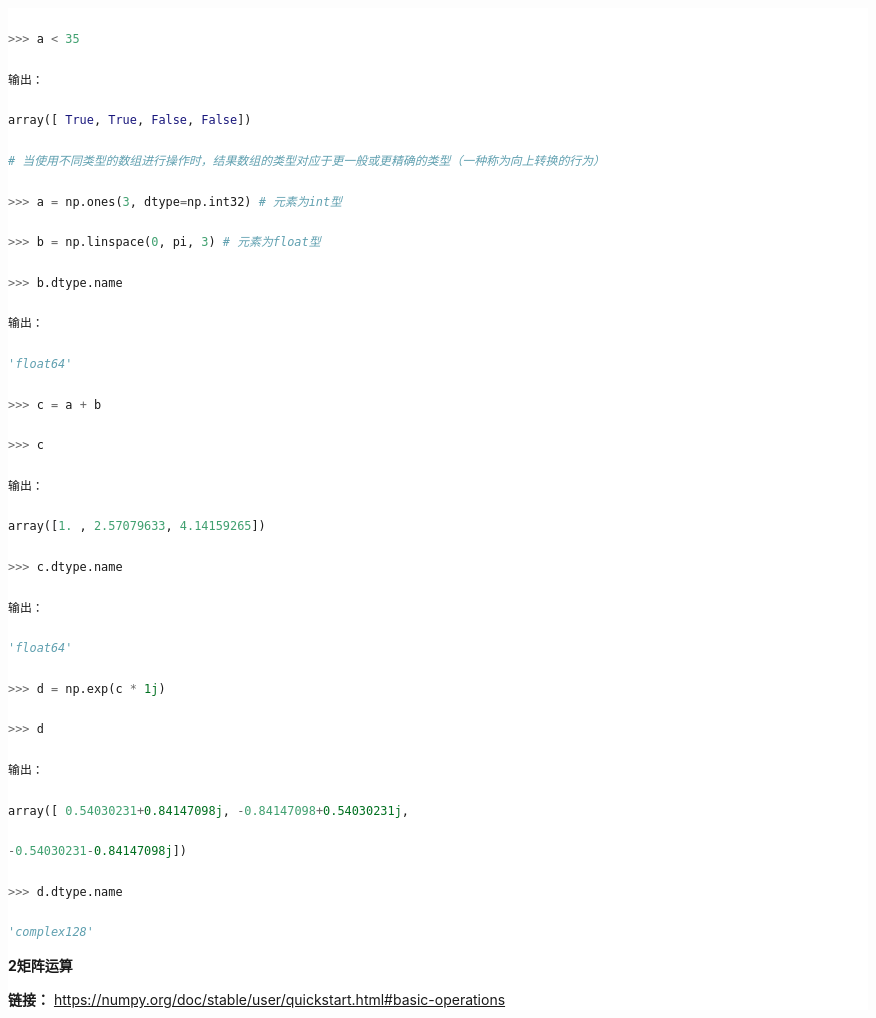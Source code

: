```py

>>> a < 35

输出：

array([ True, True, False, False])

# 当使用不同类型的数组进行操作时，结果数组的类型对应于更一般或更精确的类型（一种称为向上转换的行为）

>>> a = np.ones(3, dtype=np.int32) # 元素为int型

>>> b = np.linspace(0, pi, 3) # 元素为float型

>>> b.dtype.name

输出：

'float64'

>>> c = a + b

>>> c

输出：

array([1. , 2.57079633, 4.14159265])

>>> c.dtype.name

输出：

'float64'

>>> d = np.exp(c * 1j)

>>> d

输出：

array([ 0.54030231+0.84147098j, -0.84147098+0.54030231j,

-0.54030231-0.84147098j])

>>> d.dtype.name

'complex128'
```
**2矩阵运算**

**链接：** https://numpy.org/doc/stable/user/quickstart.html#basic-operations
